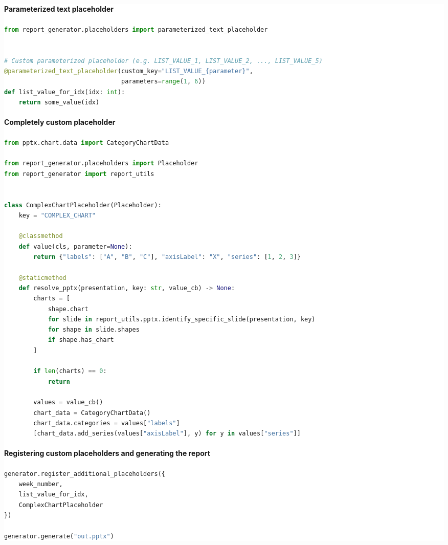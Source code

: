 #### Parameterized text placeholder

```python
from report_generator.placeholders import parameterized_text_placeholder


# Custom parameterized placeholder (e.g. LIST_VALUE_1, LIST_VALUE_2, ..., LIST_VALUE_5)
@parameterized_text_placeholder(custom_key="LIST_VALUE_{parameter}",
                                parameters=range(1, 6))
def list_value_for_idx(idx: int):
    return some_value(idx)
```

#### Completely custom placeholder

```python
from pptx.chart.data import CategoryChartData

from report_generator.placeholders import Placeholder
from report_generator import report_utils


class ComplexChartPlaceholder(Placeholder):
    key = "COMPLEX_CHART"

    @classmethod
    def value(cls, parameter=None):
        return {"labels": ["A", "B", "C"], "axisLabel": "X", "series": [1, 2, 3]}

    @staticmethod
    def resolve_pptx(presentation, key: str, value_cb) -> None:
        charts = [
            shape.chart
            for slide in report_utils.pptx.identify_specific_slide(presentation, key)
            for shape in slide.shapes
            if shape.has_chart
        ]

        if len(charts) == 0:
            return

        values = value_cb()
        chart_data = CategoryChartData()
        chart_data.categories = values["labels"]
        [chart_data.add_series(values["axisLabel"], y) for y in values["series"]]
```

#### Registering custom placeholders and generating the report

```python
generator.register_additional_placeholders({
    week_number,
    list_value_for_idx,
    ComplexChartPlaceholder
})

generator.generate("out.pptx")
```
